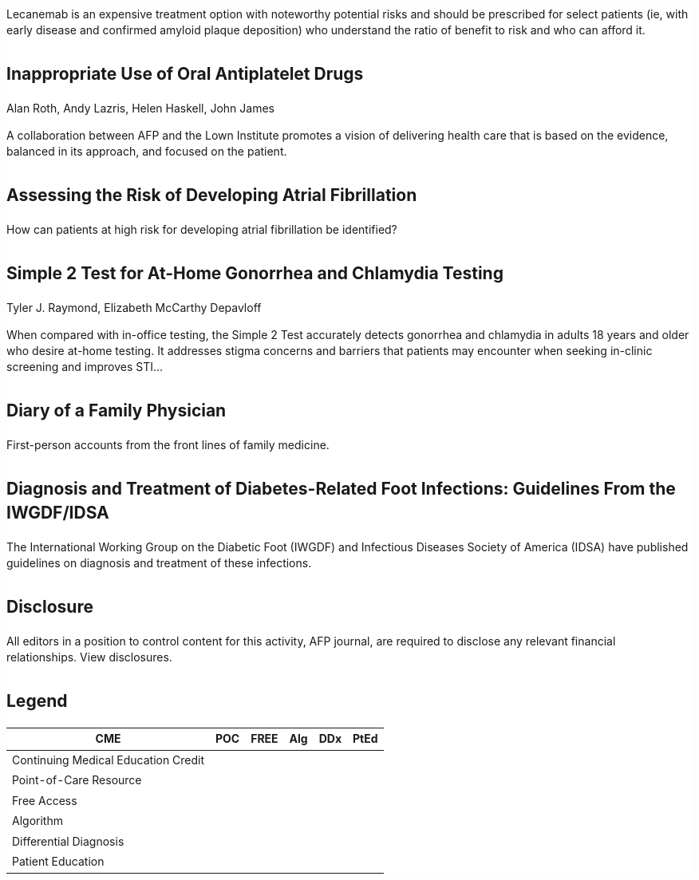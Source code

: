 Lecanemab is an expensive treatment option with noteworthy potential risks and should be prescribed for select patients (ie, with early disease and confirmed amyloid plaque deposition) who understand the ratio of benefit to risk and who can afford it.

## Inappropriate Use of Oral Antiplatelet Drugs

Alan Roth, Andy Lazris, Helen Haskell, John James

A collaboration between AFP and the Lown Institute promotes a vision of delivering health care that is based on the evidence, balanced in its approach, and focused on the patient.

## Assessing the Risk of Developing Atrial Fibrillation

How can patients at high risk for developing atrial fibrillation be identified?

## Simple 2 Test for At-Home Gonorrhea and Chlamydia Testing

Tyler J. Raymond, Elizabeth McCarthy Depavloff

When compared with in-office testing, the Simple 2 Test accurately detects gonorrhea and chlamydia in adults 18 years and older who desire at-home testing. It addresses stigma concerns and barriers that patients may encounter when seeking in-clinic screening and improves STI...

## Diary of a Family Physician

First-person accounts from the front lines of family medicine.

## Diagnosis and Treatment of Diabetes-Related Foot Infections: Guidelines From the IWGDF/IDSA

The International Working Group on the Diabetic Foot (IWGDF) and Infectious Diseases Society of America (IDSA) have published guidelines on diagnosis and treatment of these infections.

## Disclosure

All editors in a position to control content for this activity, AFP journal, are required to disclose any relevant financial relationships. View disclosures.

## Legend

| CME | POC | FREE | Alg | DDx | PtEd |
|---|---|---|---|---|---|
| Continuing Medical Education Credit |
| Point-of-Care Resource |
| Free Access |
| Algorithm |
| Differential Diagnosis |
| Patient Education |

